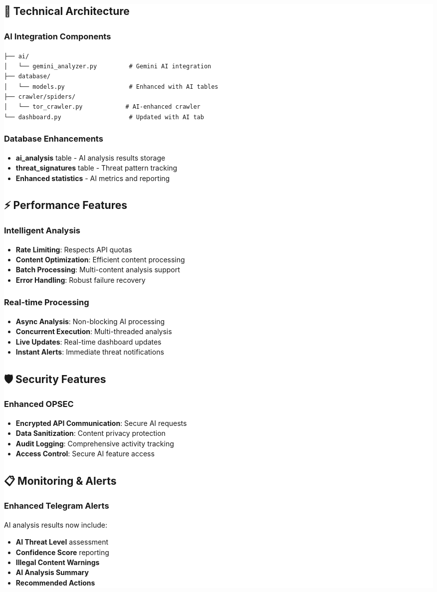 ## 🔧 Technical Architecture

### AI Integration Components
```
├── ai/
│   └── gemini_analyzer.py         # Gemini AI integration
├── database/
│   └── models.py                  # Enhanced with AI tables
├── crawler/spiders/
│   └── tor_crawler.py            # AI-enhanced crawler
└── dashboard.py                   # Updated with AI tab
```

### Database Enhancements
- **ai_analysis** table - AI analysis results storage
- **threat_signatures** table - Threat pattern tracking
- **Enhanced statistics** - AI metrics and reporting

## ⚡ Performance Features

### Intelligent Analysis
- **Rate Limiting**: Respects API quotas
- **Content Optimization**: Efficient content processing
- **Batch Processing**: Multi-content analysis support
- **Error Handling**: Robust failure recovery

### Real-time Processing
- **Async Analysis**: Non-blocking AI processing  
- **Concurrent Execution**: Multi-threaded analysis
- **Live Updates**: Real-time dashboard updates
- **Instant Alerts**: Immediate threat notifications

## 🛡️ Security Features

### Enhanced OPSEC
- **Encrypted API Communication**: Secure AI requests
- **Data Sanitization**: Content privacy protection
- **Audit Logging**: Comprehensive activity tracking
- **Access Control**: Secure AI feature access

## 📋 Monitoring & Alerts

### Enhanced Telegram Alerts
AI analysis results now include:
- **AI Threat Level** assessment
- **Confidence Score** reporting
- **Illegal Content Warnings**
- **AI Analysis Summary**
- **Recommended Actions**
